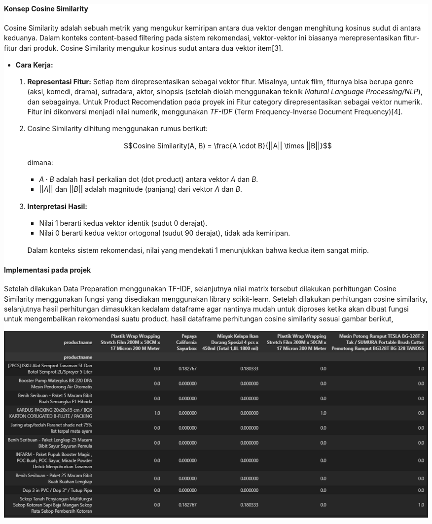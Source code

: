 #### Konsep Cosine Similarity
Cosine Similarity adalah sebuah metrik yang mengukur kemiripan antara dua vektor dengan menghitung kosinus sudut di antara keduanya. Dalam konteks content-based filtering pada sistem rekomendasi, vektor-vektor ini biasanya merepresentasikan fitur-fitur dari produk. Cosine Similarity mengukur kosinus sudut antara dua vektor item[3].

- **Cara Kerja:**
  1.  **Representasi Fitur:** Setiap item direpresentasikan sebagai vektor fitur. Misalnya, untuk film, fiturnya bisa berupa genre (aksi, komedi, drama), sutradara, aktor, sinopsis (setelah diolah menggunakan teknik *Natural Language Processing/NLP*), dan sebagainya. Untuk Product Recomendation pada proyek ini Fitur category direpresentasikan sebagai vektor numerik. Fitur ini dikonversi menjadi nilai numerik, menggunakan *TF-IDF* (Term Frequency-Inverse Document Frequency)[4].
  2.  Cosine Similarity dihitung menggunakan rumus berikut:

        $$Cosine Similarity(A, B) = \frac{A \cdot B}{||A|| \times ||B||}$$

        dimana:
        *   $A \cdot B$ adalah hasil perkalian dot (dot product) antara vektor $A$ dan $B$.
        *   $||A||$ dan $||B||$ adalah magnitude (panjang) dari vektor $A$ dan $B$.

  3.  **Interpretasi Hasil:**
      *   Nilai 1 berarti kedua vektor identik (sudut 0 derajat).
      *   Nilai 0 berarti kedua vektor ortogonal (sudut 90 derajat), tidak ada kemiripan.

        Dalam konteks sistem rekomendasi, nilai yang mendekati 1 menunjukkan bahwa kedua item sangat mirip.

#### Implementasi pada projek
Setelah dilakukan Data Preparation menggunakan TF-IDF, selanjutnya nilai matrix tersebut dilakukan perhitungan Cosine Similarity menggunakan fungsi yang disediakan menggunakan library scikit-learn. Setelah dilakukan perhitungan cosine similarity, selanjutnya hasil perhitungan dimasukkan kedalam dataframe agar nantinya mudah untuk diproses ketika akan dibuat fungsi untuk mengembalikan rekomendasi suatu product. hasil dataframe perhitungan cosine similarity sesuai gambar berikut,

![cosine similarity metrix](product_recommendation_image/cosine_sim_matrix.png)
